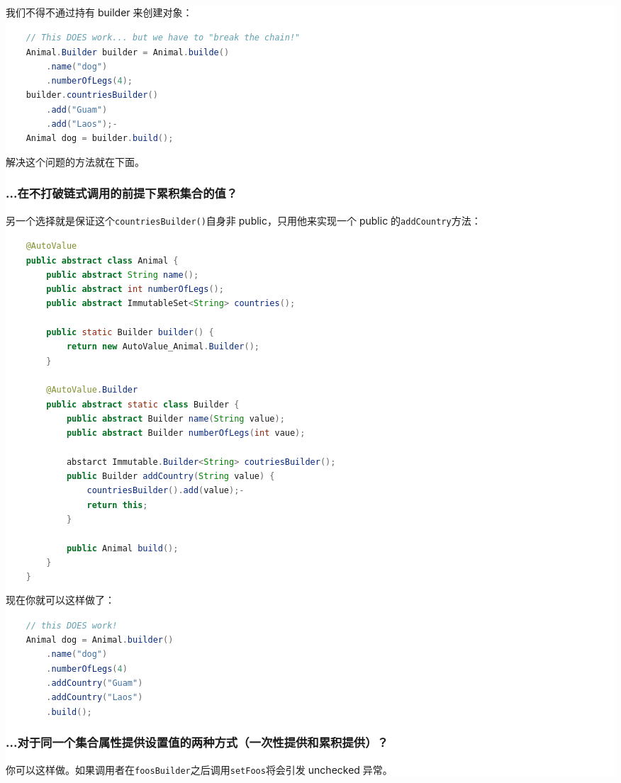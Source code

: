 我们不得不通过持有 builder 来创建对象：

```java
    // This DOES work... but we have to "break the chain!"
    Animal.Builder builder = Animal.builde()
        .name("dog")
        .numberOfLegs(4);
    builder.countriesBuilder()
        .add("Guam")
        .add("Laos");-
    Animal dog = builder.build();
```

解决这个问题的方法就在下面。

### ...在不打破链式调用的前提下累积集合的值？

另一个选择就是保证这个`countriesBuilder()`自身非 public，只用他来实现一个 public 的`addCountry`方法：

```java
    @AutoValue
    public abstract class Animal {
        public abstract String name();
        public abstract int numberOfLegs();
        public abstract ImmutableSet<String> countries();

        public static Builder builder() {
            return new AutoValue_Animal.Builder();
        }

        @AutoValue.Builder
        public abstract static class Builder {
            public abstract Builder name(String value);
            public abstract Builder numberOfLegs(int vaue);

            abstarct Immutable.Builder<String> coutriesBuilder();
            public Builder addCountry(String value) {
                countriesBuilder().add(value);-
                return this;
            }

            public Animal build();
        }
    }
```

现在你就可以这样做了：

```java
    // this DOES work!
    Animal dog = Animal.builder()
        .name("dog")
        .numberOfLegs(4)
        .addCountry("Guam")
        .addCountry("Laos")
        .build();
```

### ...对于同一个集合属性提供设置值的两种方式（一次性提供和累积提供）？

你可以这样做。如果调用者在`foosBuilder`之后调用`setFoos`将会引发 unchecked 异常。
